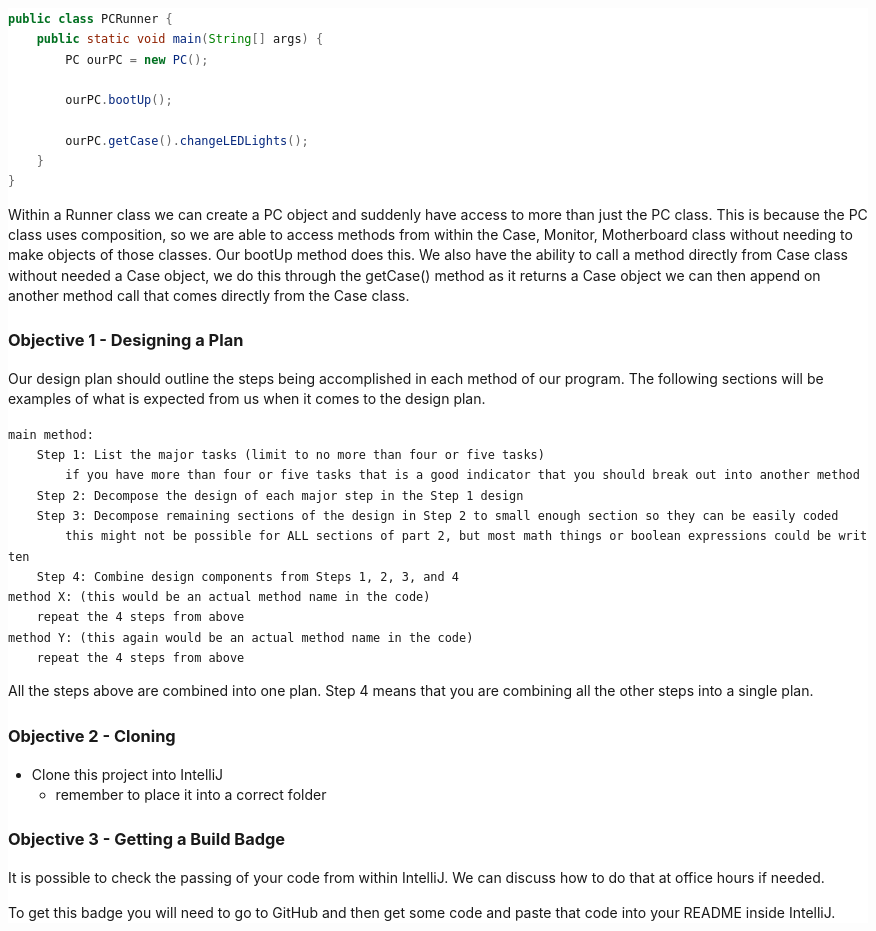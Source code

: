 ```Java
public class PCRunner {
    public static void main(String[] args) {
        PC ourPC = new PC();

        ourPC.bootUp();

        ourPC.getCase().changeLEDLights();
    }
}
```

Within a Runner class we can create a PC object and suddenly have access to more than just the PC class.  This is because the PC class uses composition, so we are able to access methods from within the Case, Monitor, Motherboard class without needing to make objects of those classes.  Our bootUp method does this.  We also have the ability to call a method directly from Case class without needed a Case object, we do this through the getCase() method as it returns a Case object we can then append on another method call that comes directly from the Case class.

### Objective 1 - Designing a Plan
Our design plan should outline the steps being accomplished in each method of our program.  The following sections will be examples of what is expected from us when it comes to the design plan.

```
main method:
    Step 1: List the major tasks (limit to no more than four or five tasks)
        if you have more than four or five tasks that is a good indicator that you should break out into another method
    Step 2: Decompose the design of each major step in the Step 1 design
    Step 3: Decompose remaining sections of the design in Step 2 to small enough section so they can be easily coded
        this might not be possible for ALL sections of part 2, but most math things or boolean expressions could be written
    Step 4: Combine design components from Steps 1, 2, 3, and 4
method X: (this would be an actual method name in the code)
    repeat the 4 steps from above
method Y: (this again would be an actual method name in the code)
    repeat the 4 steps from above
```

All the steps above are combined into one plan.  Step 4 means that you are combining all the other steps into a single plan.

### Objective 2 - Cloning
- Clone this project into IntelliJ
    - remember to place it into a correct folder

### Objective 3 - Getting a Build Badge
It is possible to check the passing of your code from within IntelliJ.  We can discuss how to do that at office hours if needed.

To get this badge you will need to go to GitHub and then get some code and paste that code into your README inside IntelliJ.
